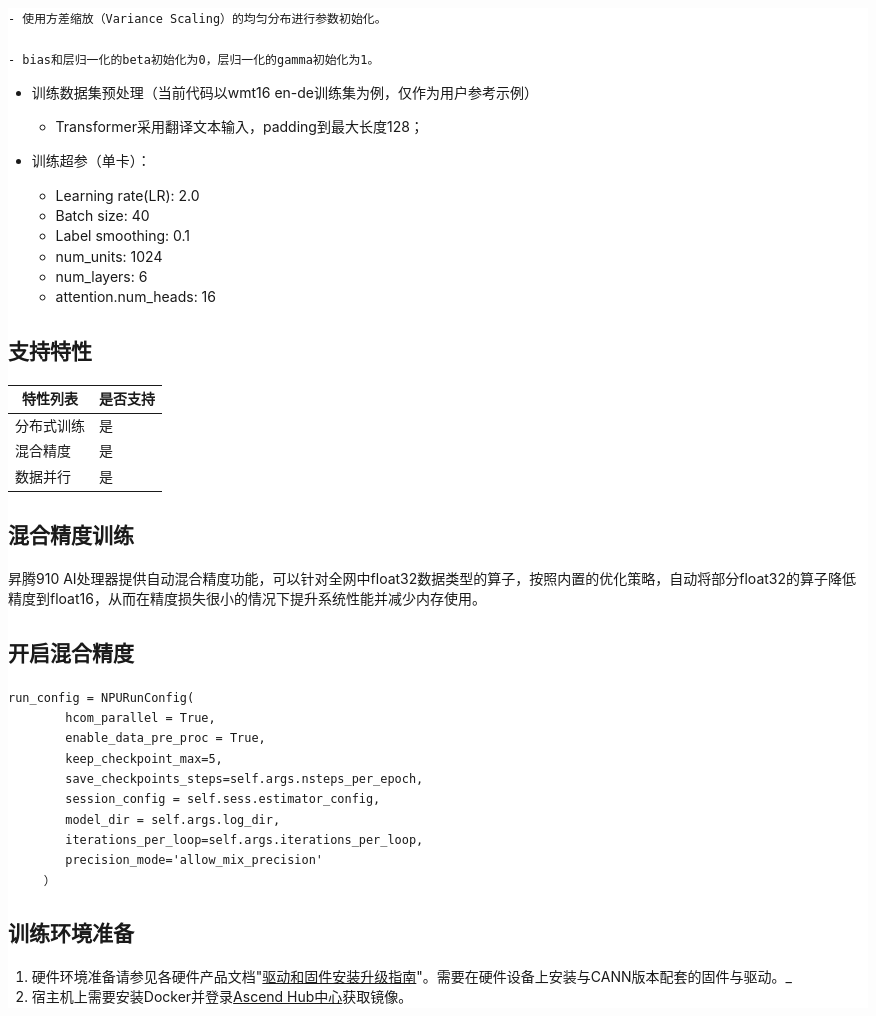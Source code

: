     - 使用方差缩放（Variance Scaling）的均匀分布进行参数初始化。

    - bias和层归一化的beta初始化为0，层归一化的gamma初始化为1。

-   训练数据集预处理（当前代码以wmt16 en-de训练集为例，仅作为用户参考示例）

    - Transformer采用翻译文本输入，padding到最大长度128；

-   训练超参（单卡）：
    -   Learning rate(LR): 2.0 
    -   Batch size: 40
    -   Label smoothing: 0.1
    -   num_units: 1024
    -   num_layers: 6
    -   attention.num_heads: 16 


## 支持特性<a name="section1899153513554"></a>

| 特性列表  | 是否支持 |
|-------|------|
| 分布式训练 | 是    |
| 混合精度  | 是    |
| 数据并行  | 是    |

## 混合精度训练<a name="section168064817164"></a>

昇腾910 AI处理器提供自动混合精度功能，可以针对全网中float32数据类型的算子，按照内置的优化策略，自动将部分float32的算子降低精度到float16，从而在精度损失很小的情况下提升系统性能并减少内存使用。

## 开启混合精度<a name="section20779114113713"></a>


```
run_config = NPURunConfig( 
        hcom_parallel = True, 
        enable_data_pre_proc = True, 
        keep_checkpoint_max=5, 
        save_checkpoints_steps=self.args.nsteps_per_epoch, 
        session_config = self.sess.estimator_config, 
        model_dir = self.args.log_dir, 
        iterations_per_loop=self.args.iterations_per_loop, 
        precision_mode='allow_mix_precision' 
     ）
```


<h2 id="训练环境准备.md">训练环境准备</h2>

1.  硬件环境准备请参见各硬件产品文档"[驱动和固件安装升级指南]( https://support.huawei.com/enterprise/zh/category/ai-computing-platform-pid-1557196528909)"。需要在硬件设备上安装与CANN版本配套的固件与驱动。_
2.  宿主机上需要安装Docker并登录[Ascend Hub中心](https://ascendhub.huawei.com/#/detail?name=ascend-tensorflow-arm)获取镜像。
